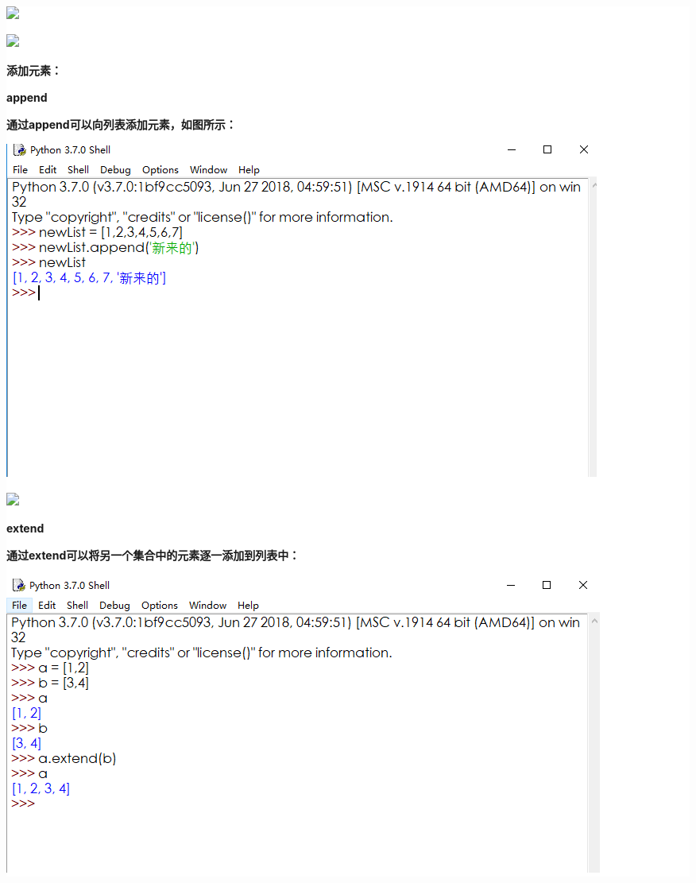 ![](file:///C:\Users\ADMINI~1\AppData\Local\Temp\ksohtml\wps9E27.tmp.jpg)

![](file:///C:\Users\ADMINI~1\AppData\Local\Temp\ksohtml\wps9E28.tmp.jpg)

**添加元素：**

**append**

**通过append可以向列表添加元素，如图所示：**

![](.gitbook/assets/19.png)

![](file:///C:\Users\ADMINI~1\AppData\Local\Temp\ksohtml\wps9E29.tmp.jpg)

**extend**

**通过extend可以将另一个集合中的元素逐一添加到列表中：**

![](.gitbook/assets/20.png)
